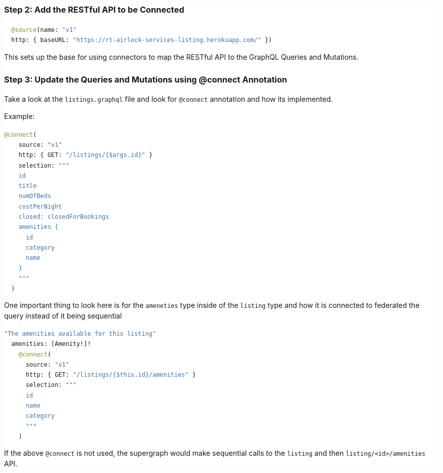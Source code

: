 ### Step 2: Add the RESTful API to be Connected

```graphql
  @source(name: "v1"
  http: { baseURL: "https://rt-airlock-services-listing.herokuapp.com/" })
```

This sets up the base for using connectors to map the RESTful API to the GraphQL Queries and Mutations.

### Step 3: Update the Queries and Mutations using @connect Annotation

Take a look at the `listings.graphql` file and look for `@connect` annotation and how its implemented.

Example:

```graphql
@connect(
    source: "v1"
    http: { GET: "/listings/{$args.id}" }
    selection: """
    id
    title
    numOfBeds
    costPerNight
    closed: closedForBookings
    amenities {
      id
      category
      name
    }
    """
  )
```

One important thing to look here is for the `ameneties` type inside of the `listing` type and how it is connected to federated the query instead of it being sequential

```graphql
"The amenities available for this listing"
  amenities: [Amenity!]!
    @connect(
      source: "v1"
      http: { GET: "/listings/{$this.id}/amenities" }
      selection: """
      id
      name
      category
      """
    )
```

If the above `@connect` is not used, the supergraph would make sequential calls to the `listing` and then `listing/<id>/amenities` API.
